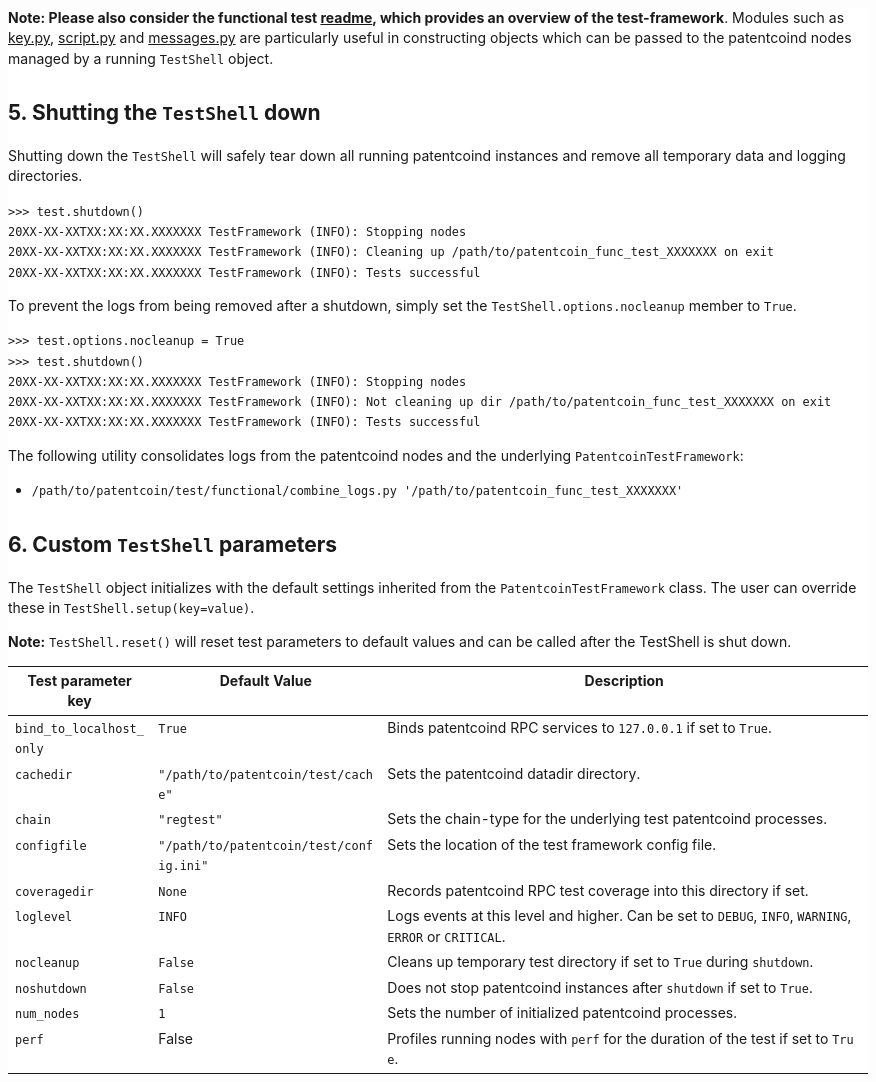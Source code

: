 **Note: Please also consider the functional test
[readme](../test/functional/README.md), which provides an overview of the
test-framework**. Modules such as
[key.py](../test/functional/test_framework/key.py),
[script.py](../test/functional/test_framework/script.py) and
[messages.py](../test/functional/test_framework/messages.py) are particularly
useful in constructing objects which can be passed to the patentcoind nodes managed
by a running `TestShell` object.

## 5. Shutting the `TestShell` down

Shutting down the `TestShell` will safely tear down all running patentcoind
instances and remove all temporary data and logging directories.

```
>>> test.shutdown()
20XX-XX-XXTXX:XX:XX.XXXXXXX TestFramework (INFO): Stopping nodes
20XX-XX-XXTXX:XX:XX.XXXXXXX TestFramework (INFO): Cleaning up /path/to/patentcoin_func_test_XXXXXXX on exit
20XX-XX-XXTXX:XX:XX.XXXXXXX TestFramework (INFO): Tests successful
```
To prevent the logs from being removed after a shutdown, simply set the
`TestShell.options.nocleanup` member to `True`.
```
>>> test.options.nocleanup = True
>>> test.shutdown()
20XX-XX-XXTXX:XX:XX.XXXXXXX TestFramework (INFO): Stopping nodes
20XX-XX-XXTXX:XX:XX.XXXXXXX TestFramework (INFO): Not cleaning up dir /path/to/patentcoin_func_test_XXXXXXX on exit
20XX-XX-XXTXX:XX:XX.XXXXXXX TestFramework (INFO): Tests successful
```

The following utility consolidates logs from the patentcoind nodes and the
underlying `PatentcoinTestFramework`:

* `/path/to/patentcoin/test/functional/combine_logs.py
  '/path/to/patentcoin_func_test_XXXXXXX'`

## 6. Custom `TestShell` parameters

The `TestShell` object initializes with the default settings inherited from the
`PatentcoinTestFramework` class. The user can override these in
`TestShell.setup(key=value)`.

**Note:** `TestShell.reset()` will reset test parameters to default values and
can be called after the TestShell is shut down.

| Test parameter key | Default Value | Description |
|---|---|---|
| `bind_to_localhost_only` | `True` | Binds patentcoind RPC services to `127.0.0.1` if set to `True`.|
| `cachedir` | `"/path/to/patentcoin/test/cache"` | Sets the patentcoind datadir directory. |
| `chain`  | `"regtest"` | Sets the chain-type for the underlying test patentcoind processes. |
| `configfile` | `"/path/to/patentcoin/test/config.ini"` | Sets the location of the test framework config file. |
| `coveragedir` | `None` | Records patentcoind RPC test coverage into this directory if set. |
| `loglevel` | `INFO` | Logs events at this level and higher. Can be set to `DEBUG`, `INFO`, `WARNING`, `ERROR` or `CRITICAL`. |
| `nocleanup` | `False` | Cleans up temporary test directory if set to `True` during `shutdown`. |
| `noshutdown` | `False` | Does not stop patentcoind instances after `shutdown` if set to `True`. |
| `num_nodes` | `1` | Sets the number of initialized patentcoind processes. |
| `perf` | False | Profiles running nodes with `perf` for the duration of the test if set to `True`. |